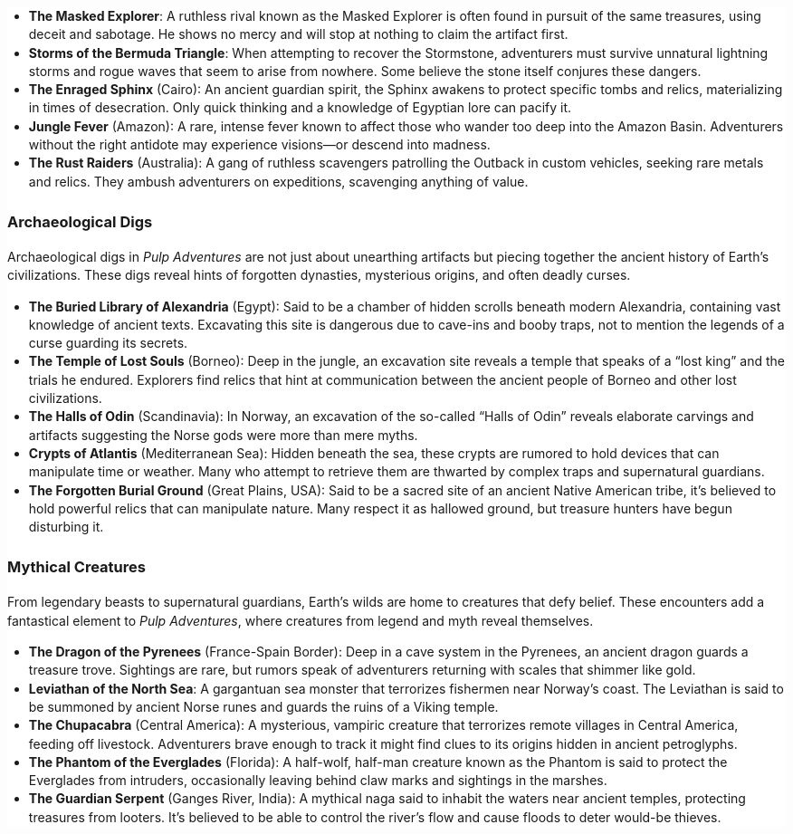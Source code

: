 - **The Masked Explorer**: A ruthless rival known as the Masked Explorer is often found in pursuit of the same treasures, using deceit and sabotage. He shows no mercy and will stop at nothing to claim the artifact first.
- **Storms of the Bermuda Triangle**: When attempting to recover the Stormstone, adventurers must survive unnatural lightning storms and rogue waves that seem to arise from nowhere. Some believe the stone itself conjures these dangers.
- **The Enraged Sphinx** (Cairo): An ancient guardian spirit, the Sphinx awakens to protect specific tombs and relics, materializing in times of desecration. Only quick thinking and a knowledge of Egyptian lore can pacify it.
- **Jungle Fever** (Amazon): A rare, intense fever known to affect those who wander too deep into the Amazon Basin. Adventurers without the right antidote may experience visions—or descend into madness.
- **The Rust Raiders** (Australia): A gang of ruthless scavengers patrolling the Outback in custom vehicles, seeking rare metals and relics. They ambush adventurers on expeditions, scavenging anything of value.

### Archaeological Digs

Archaeological digs in *Pulp Adventures* are not just about unearthing artifacts but piecing together the ancient history of Earth’s civilizations. These digs reveal hints of forgotten dynasties, mysterious origins, and often deadly curses.

- **The Buried Library of Alexandria** (Egypt): Said to be a chamber of hidden scrolls beneath modern Alexandria, containing vast knowledge of ancient texts. Excavating this site is dangerous due to cave-ins and booby traps, not to mention the legends of a curse guarding its secrets.
- **The Temple of Lost Souls** (Borneo): Deep in the jungle, an excavation site reveals a temple that speaks of a “lost king” and the trials he endured. Explorers find relics that hint at communication between the ancient people of Borneo and other lost civilizations.
- **The Halls of Odin** (Scandinavia): In Norway, an excavation of the so-called “Halls of Odin” reveals elaborate carvings and artifacts suggesting the Norse gods were more than mere myths.
- **Crypts of Atlantis** (Mediterranean Sea): Hidden beneath the sea, these crypts are rumored to hold devices that can manipulate time or weather. Many who attempt to retrieve them are thwarted by complex traps and supernatural guardians.
- **The Forgotten Burial Ground** (Great Plains, USA): Said to be a sacred site of an ancient Native American tribe, it’s believed to hold powerful relics that can manipulate nature. Many respect it as hallowed ground, but treasure hunters have begun disturbing it.

### Mythical Creatures

From legendary beasts to supernatural guardians, Earth’s wilds are home to creatures that defy belief. These encounters add a fantastical element to *Pulp Adventures*, where creatures from legend and myth reveal themselves.

- **The Dragon of the Pyrenees** (France-Spain Border): Deep in a cave system in the Pyrenees, an ancient dragon guards a treasure trove. Sightings are rare, but rumors speak of adventurers returning with scales that shimmer like gold.
- **Leviathan of the North Sea**: A gargantuan sea monster that terrorizes fishermen near Norway’s coast. The Leviathan is said to be summoned by ancient Norse runes and guards the ruins of a Viking temple.
- **The Chupacabra** (Central America): A mysterious, vampiric creature that terrorizes remote villages in Central America, feeding off livestock. Adventurers brave enough to track it might find clues to its origins hidden in ancient petroglyphs.
- **The Phantom of the Everglades** (Florida): A half-wolf, half-man creature known as the Phantom is said to protect the Everglades from intruders, occasionally leaving behind claw marks and sightings in the marshes.
- **The Guardian Serpent** (Ganges River, India): A mythical naga said to inhabit the waters near ancient temples, protecting treasures from looters. It’s believed to be able to control the river’s flow and cause floods to deter would-be thieves.
